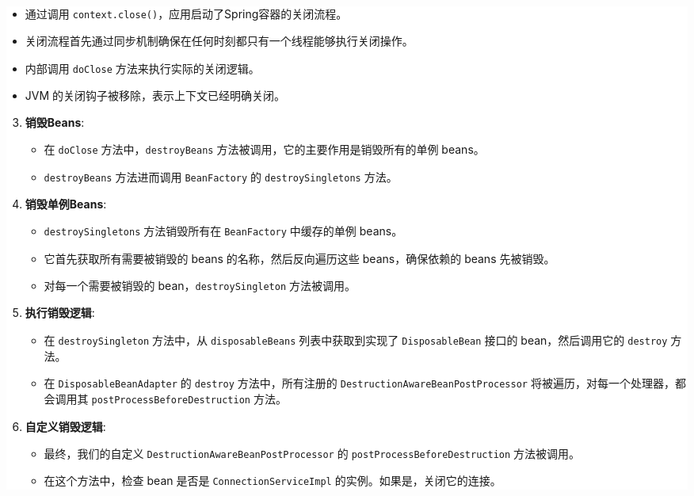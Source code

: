    - 通过调用 `context.close()`，应用启动了Spring容器的关闭流程。

   - 关闭流程首先通过同步机制确保在任何时刻都只有一个线程能够执行关闭操作。

   - 内部调用 `doClose` 方法来执行实际的关闭逻辑。

   - JVM 的关闭钩子被移除，表示上下文已经明确关闭。


3. **销毁Beans**:

   - 在 `doClose` 方法中，`destroyBeans` 方法被调用，它的主要作用是销毁所有的单例 beans。

   - `destroyBeans` 方法进而调用 `BeanFactory` 的 `destroySingletons` 方法。


4. **销毁单例Beans**:

   - `destroySingletons` 方法销毁所有在 `BeanFactory` 中缓存的单例 beans。

   - 它首先获取所有需要被销毁的 beans 的名称，然后反向遍历这些 beans，确保依赖的 beans 先被销毁。

   - 对每一个需要被销毁的 bean，`destroySingleton` 方法被调用。


5. **执行销毁逻辑**:

   - 在 `destroySingleton` 方法中，从 `disposableBeans` 列表中获取到实现了 `DisposableBean` 接口的 bean，然后调用它的 `destroy` 方法。

   - 在 `DisposableBeanAdapter` 的 `destroy` 方法中，所有注册的 `DestructionAwareBeanPostProcessor` 将被遍历，对每一个处理器，都会调用其 `postProcessBeforeDestruction` 方法。


6. **自定义销毁逻辑**:

   - 最终，我们的自定义 `DestructionAwareBeanPostProcessor` 的 `postProcessBeforeDestruction` 方法被调用。

   - 在这个方法中，检查 bean 是否是 `ConnectionServiceImpl` 的实例。如果是，关闭它的连接。